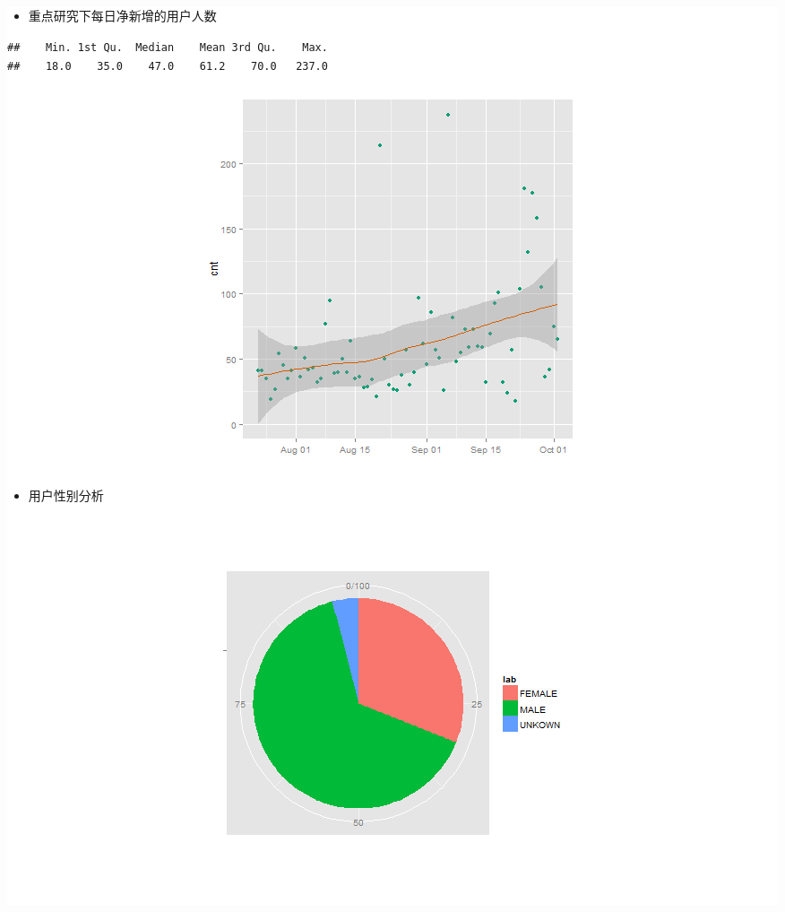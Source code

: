 





* 重点研究下每日净新增的用户人数



```
##    Min. 1st Qu.  Median    Mean 3rd Qu.    Max. 
##    18.0    35.0    47.0    61.2    70.0   237.0
```



<img src="figure/kuaibao-newuser_ts.png" title="plot of chunk newuser ts" alt="plot of chunk newuser ts" style="display: block; margin: auto;" />


* 用户性别分析

<img src="figure/kuaibao-user_gender.png" title="plot of chunk user gender" alt="plot of chunk user gender" style="display: block; margin: auto;" />
